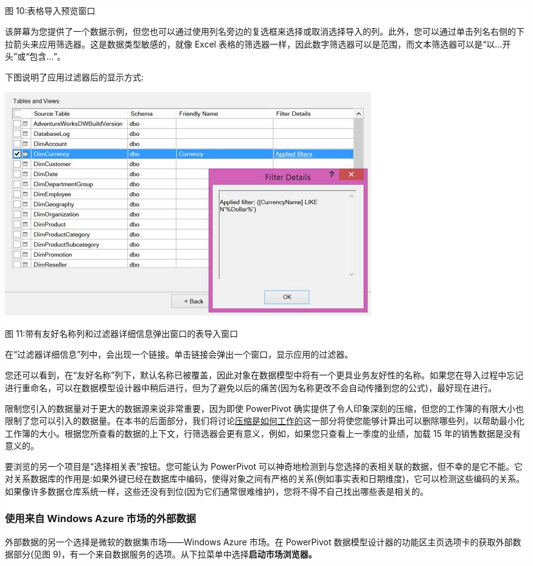 图 10:表格导入预览窗口

该屏幕为您提供了一个数据示例，但您也可以通过使用列名旁边的复选框来选择或取消选择导入的列。此外，您可以通过单击列名右侧的下拉箭头来应用筛选器。这是数据类型敏感的，就像 Excel 表格的筛选器一样，因此数字筛选器可以是范围，而文本筛选器可以是“以…开头”或“包含…”。

下图说明了应用过滤器后的显示方式:

![](img/image013.jpg)

图 11:带有友好名称列和过滤器详细信息弹出窗口的表导入窗口

在“过滤器详细信息”列中，会出现一个链接。单击链接会弹出一个窗口，显示应用的过滤器。

您还可以看到，在“友好名称”列下，默认名称已被覆盖，因此对象在数据模型中将有一个更具业务友好性的名称。如果您在导入过程中忘记进行重命名，可以在数据模型设计器中稍后进行，但为了避免以后的痛苦(因为名称更改不会自动传播到您的公式)，最好现在进行。

限制您引入的数据量对于更大的数据源来说非常重要，因为即使 PowerPivot 确实提供了令人印象深刻的压缩，但您的工作簿的有限大小也限制了您可以引入的数据量。在本书的后面部分，我们将讨论[压缩是如何工作的](5.html#_Understanding_Compression)这一部分将使您能够计算出可以删除哪些列，以帮助最小化工作簿的大小。根据您所查看的数据的上下文，行筛选器会更有意义，例如，如果您只查看上一季度的业绩，加载 15 年的销售数据是没有意义的。

要浏览的另一个项目是“选择相关表”按钮。您可能认为 PowerPivot 可以神奇地检测到与您选择的表相关联的数据，但不幸的是它不能。它对关系数据库的作用是:如果外键已经在数据库中编码，使得对象之间有严格的关系(例如事实表和日期维度)，它可以检测这些编码的关系。如果像许多数据仓库系统一样，这些还没有到位(因为它们通常很难维护)，您将不得不自己找出哪些表是相关的。

### 使用来自 Windows Azure 市场的外部数据

外部数据的另一个选择是微软的数据集市场——Windows Azure 市场。在 PowerPivot 数据模型设计器的功能区主页选项卡的获取外部数据部分(见图 9)，有一个来自数据服务的选项。从下拉菜单中选择**启动市场浏览器。**
